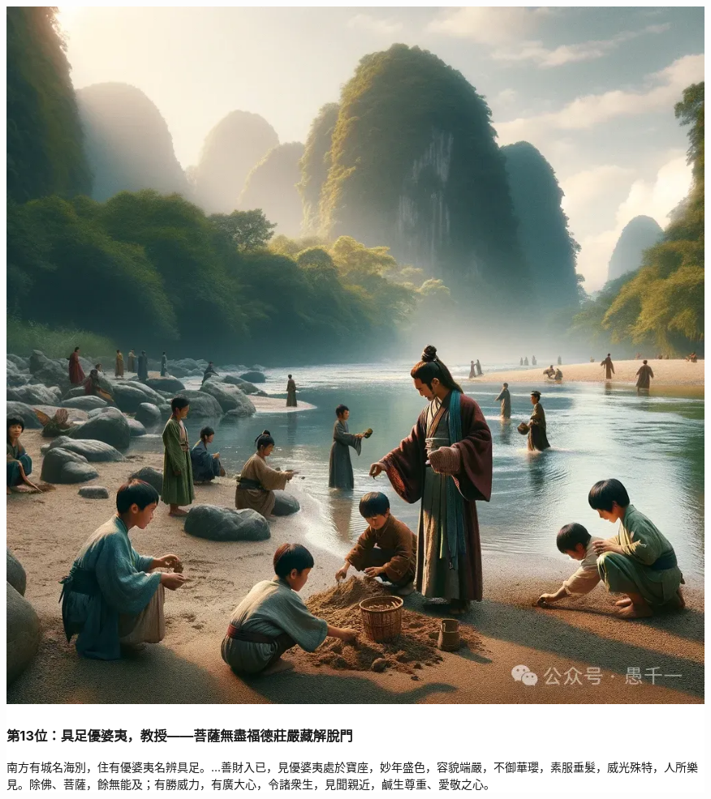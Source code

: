 ![alt text](../images/image-27.png)



### 第13位：具足優婆夷，教授——菩薩無盡福德莊嚴藏解脫門

南方有城名海別，住有優婆夷名辨具足。...善財入已，見優婆夷處於寶座，妙年盛色，容貌端嚴，不御華瓔，素服垂髮，威光殊特，人所樂見。除佛、菩薩，餘無能及；有勝威力，有廣大心，令諸衆生，見聞親近，鹹生尊重、愛敬之心。
